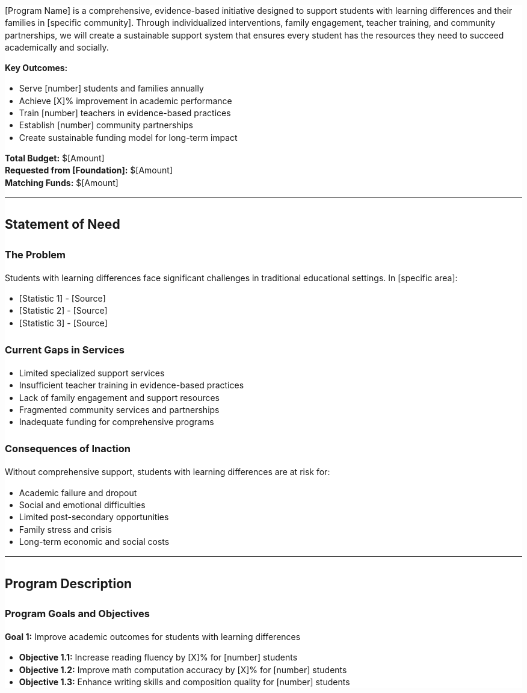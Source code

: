[Program Name] is a comprehensive, evidence-based initiative designed to support students with learning differences and their families in [specific community]. Through individualized interventions, family engagement, teacher training, and community partnerships, we will create a sustainable support system that ensures every student has the resources they need to succeed academically and socially.

**Key Outcomes:**
- Serve [number] students and families annually
- Achieve [X]% improvement in academic performance
- Train [number] teachers in evidence-based practices
- Establish [number] community partnerships
- Create sustainable funding model for long-term impact

**Total Budget:** $[Amount]  
**Requested from [Foundation]:** $[Amount]  
**Matching Funds:** $[Amount]

---

## **Statement of Need**

### **The Problem**
Students with learning differences face significant challenges in traditional educational settings. In [specific area]:

- [Statistic 1] - [Source]
- [Statistic 2] - [Source]
- [Statistic 3] - [Source]

### **Current Gaps in Services**
- Limited specialized support services
- Insufficient teacher training in evidence-based practices
- Lack of family engagement and support resources
- Fragmented community services and partnerships
- Inadequate funding for comprehensive programs

### **Consequences of Inaction**
Without comprehensive support, students with learning differences are at risk for:
- Academic failure and dropout
- Social and emotional difficulties
- Limited post-secondary opportunities
- Family stress and crisis
- Long-term economic and social costs

---

## **Program Description**

### **Program Goals and Objectives**

**Goal 1:** Improve academic outcomes for students with learning differences
- **Objective 1.1:** Increase reading fluency by [X]% for [number] students
- **Objective 1.2:** Improve math computation accuracy by [X]% for [number] students
- **Objective 1.3:** Enhance writing skills and composition quality for [number] students
